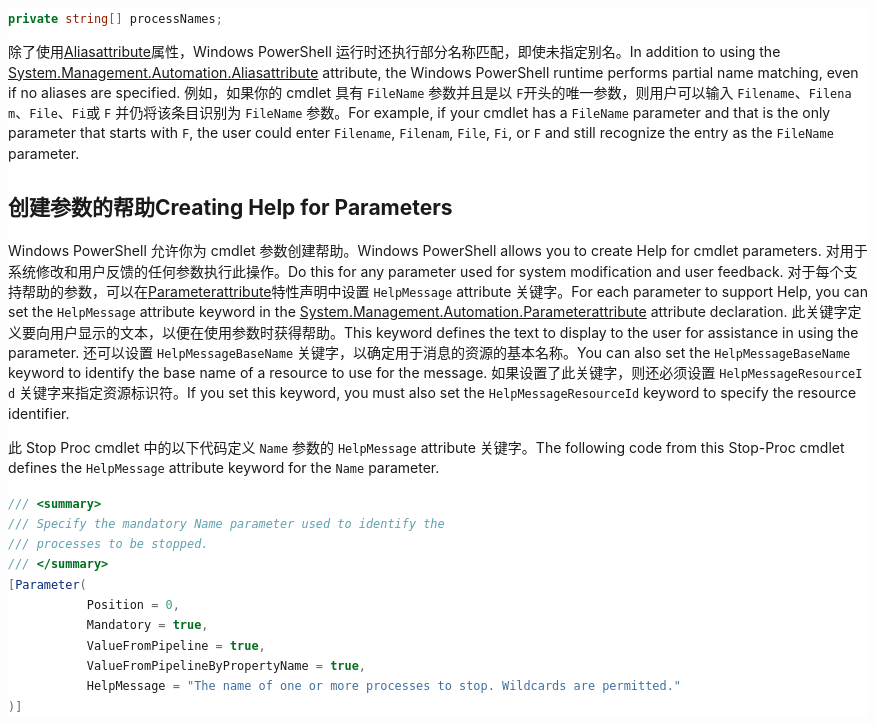```csharp
private string[] processNames;
```

<span data-ttu-id="80b7e-121">除了使用[Aliasattribute](/dotnet/api/System.Management.Automation.AliasAttribute)属性，Windows PowerShell 运行时还执行部分名称匹配，即使未指定别名。</span><span class="sxs-lookup"><span data-stu-id="80b7e-121">In addition to using the [System.Management.Automation.Aliasattribute](/dotnet/api/System.Management.Automation.AliasAttribute) attribute, the Windows PowerShell runtime performs partial name matching, even if no aliases are specified.</span></span> <span data-ttu-id="80b7e-122">例如，如果你的 cmdlet 具有 `FileName` 参数并且是以 `F`开头的唯一参数，则用户可以输入 `Filename`、`Filenam`、`File`、`Fi`或 `F` 并仍将该条目识别为 `FileName` 参数。</span><span class="sxs-lookup"><span data-stu-id="80b7e-122">For example, if your cmdlet has a `FileName` parameter and that is the only parameter that starts with `F`, the user could enter `Filename`, `Filenam`, `File`, `Fi`, or `F` and still recognize the entry as the `FileName` parameter.</span></span>

## <a name="creating-help-for-parameters"></a><span data-ttu-id="80b7e-123">创建参数的帮助</span><span class="sxs-lookup"><span data-stu-id="80b7e-123">Creating Help for Parameters</span></span>

<span data-ttu-id="80b7e-124">Windows PowerShell 允许你为 cmdlet 参数创建帮助。</span><span class="sxs-lookup"><span data-stu-id="80b7e-124">Windows PowerShell allows you to create Help for cmdlet parameters.</span></span> <span data-ttu-id="80b7e-125">对用于系统修改和用户反馈的任何参数执行此操作。</span><span class="sxs-lookup"><span data-stu-id="80b7e-125">Do this for any parameter used for system modification and user feedback.</span></span> <span data-ttu-id="80b7e-126">对于每个支持帮助的参数，可以在[Parameterattribute](/dotnet/api/System.Management.Automation.ParameterAttribute)特性声明中设置 `HelpMessage` attribute 关键字。</span><span class="sxs-lookup"><span data-stu-id="80b7e-126">For each parameter to support Help, you can set the `HelpMessage` attribute keyword in the [System.Management.Automation.Parameterattribute](/dotnet/api/System.Management.Automation.ParameterAttribute) attribute declaration.</span></span> <span data-ttu-id="80b7e-127">此关键字定义要向用户显示的文本，以便在使用参数时获得帮助。</span><span class="sxs-lookup"><span data-stu-id="80b7e-127">This keyword defines the text to display to the user for assistance in using the parameter.</span></span> <span data-ttu-id="80b7e-128">还可以设置 `HelpMessageBaseName` 关键字，以确定用于消息的资源的基本名称。</span><span class="sxs-lookup"><span data-stu-id="80b7e-128">You can also set the `HelpMessageBaseName` keyword to identify the base name of a resource to use for the message.</span></span> <span data-ttu-id="80b7e-129">如果设置了此关键字，则还必须设置 `HelpMessageResourceId` 关键字来指定资源标识符。</span><span class="sxs-lookup"><span data-stu-id="80b7e-129">If you set this keyword, you must also set the `HelpMessageResourceId` keyword to specify the resource identifier.</span></span>

<span data-ttu-id="80b7e-130">此 Stop Proc cmdlet 中的以下代码定义 `Name` 参数的 `HelpMessage` attribute 关键字。</span><span class="sxs-lookup"><span data-stu-id="80b7e-130">The following code from this Stop-Proc cmdlet defines the `HelpMessage` attribute keyword for the `Name` parameter.</span></span>

```csharp
/// <summary>
/// Specify the mandatory Name parameter used to identify the
/// processes to be stopped.
/// </summary>
[Parameter(
           Position = 0,
           Mandatory = true,
           ValueFromPipeline = true,
           ValueFromPipelineByPropertyName = true,
           HelpMessage = "The name of one or more processes to stop. Wildcards are permitted."
)]
```
